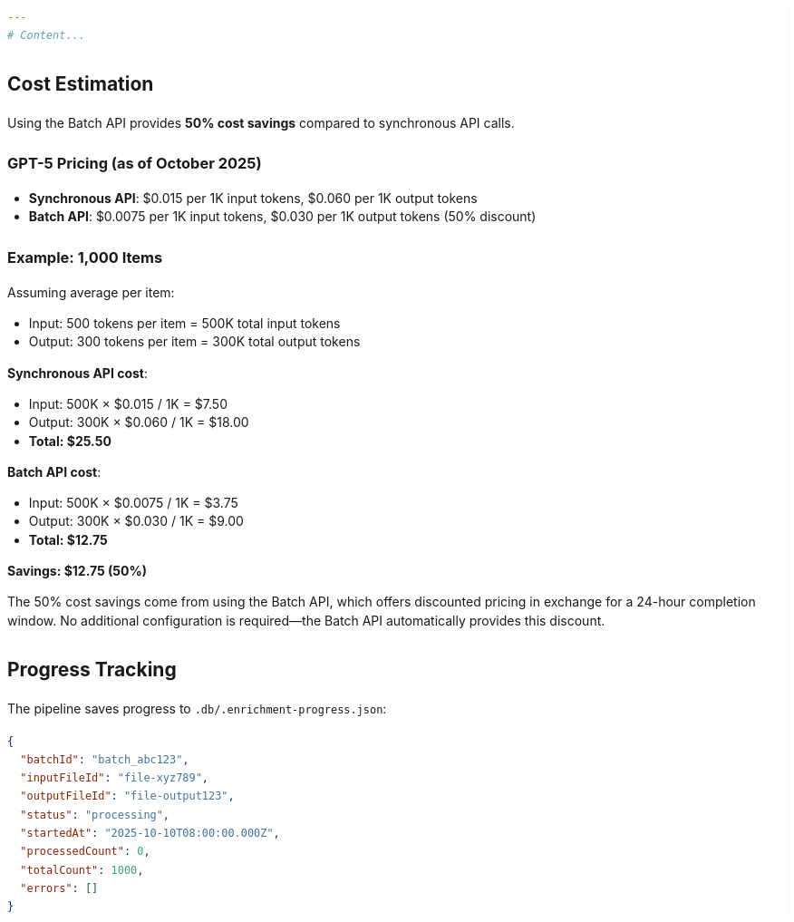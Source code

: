 ```yaml
---
# Content...
```

## Cost Estimation

Using the Batch API provides **50% cost savings** compared to synchronous API calls.

### GPT-5 Pricing (as of October 2025)

- **Synchronous API**: $0.015 per 1K input tokens, $0.060 per 1K output tokens
- **Batch API**: $0.0075 per 1K input tokens, $0.030 per 1K output tokens (50% discount)

### Example: 1,000 Items

Assuming average per item:

- Input: 500 tokens per item = 500K total input tokens
- Output: 300 tokens per item = 300K total output tokens

**Synchronous API cost**:

- Input: 500K × $0.015 / 1K = $7.50
- Output: 300K × $0.060 / 1K = $18.00
- **Total: $25.50**

**Batch API cost**:

- Input: 500K × $0.0075 / 1K = $3.75
- Output: 300K × $0.030 / 1K = $9.00
- **Total: $12.75**

**Savings: $12.75 (50%)**

The 50% cost savings come from using the Batch API, which offers discounted pricing in exchange for a 24-hour completion window. No additional configuration is required—the Batch API automatically provides this discount.

## Progress Tracking

The pipeline saves progress to `.db/.enrichment-progress.json`:

```json
{
  "batchId": "batch_abc123",
  "inputFileId": "file-xyz789",
  "outputFileId": "file-output123",
  "status": "processing",
  "startedAt": "2025-10-10T08:00:00.000Z",
  "processedCount": 0,
  "totalCount": 1000,
  "errors": []
}
```

